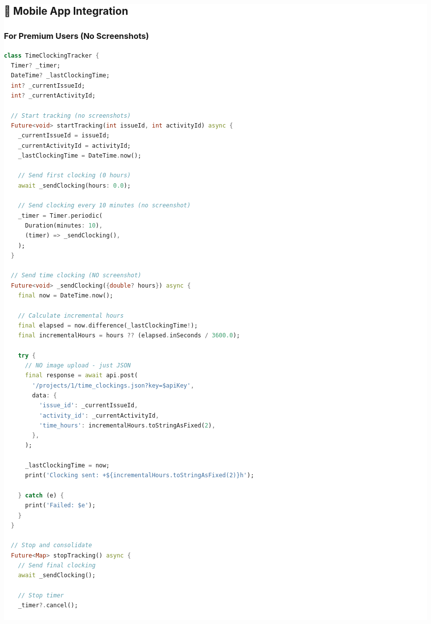 
## 📱 **Mobile App Integration**

### **For Premium Users (No Screenshots)**

```dart
class TimeClockingTracker {
  Timer? _timer;
  DateTime? _lastClockingTime;
  int? _currentIssueId;
  int? _currentActivityId;
  
  // Start tracking (no screenshots)
  Future<void> startTracking(int issueId, int activityId) async {
    _currentIssueId = issueId;
    _currentActivityId = activityId;
    _lastClockingTime = DateTime.now();
    
    // Send first clocking (0 hours)
    await _sendClocking(hours: 0.0);
    
    // Send clocking every 10 minutes (no screenshot)
    _timer = Timer.periodic(
      Duration(minutes: 10),
      (timer) => _sendClocking(),
    );
  }
  
  // Send time clocking (NO screenshot)
  Future<void> _sendClocking({double? hours}) async {
    final now = DateTime.now();
    
    // Calculate incremental hours
    final elapsed = now.difference(_lastClockingTime!);
    final incrementalHours = hours ?? (elapsed.inSeconds / 3600.0);
    
    try {
      // NO image upload - just JSON
      final response = await api.post(
        '/projects/1/time_clockings.json?key=$apiKey',
        data: {
          'issue_id': _currentIssueId,
          'activity_id': _currentActivityId,
          'time_hours': incrementalHours.toStringAsFixed(2),
        },
      );
      
      _lastClockingTime = now;
      print('Clocking sent: +${incrementalHours.toStringAsFixed(2)}h');
      
    } catch (e) {
      print('Failed: $e');
    }
  }
  
  // Stop and consolidate
  Future<Map> stopTracking() async {
    // Send final clocking
    await _sendClocking();
    
    // Stop timer
    _timer?.cancel();
    
```